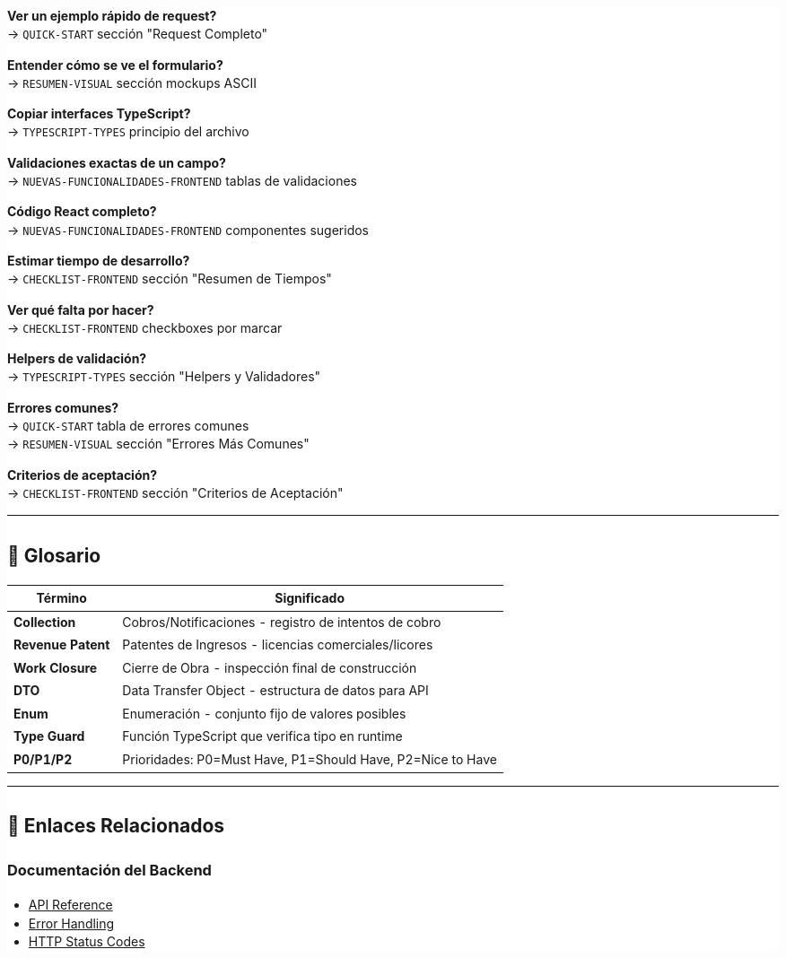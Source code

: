**Ver un ejemplo rápido de request?**  
→ `QUICK-START` sección "Request Completo"

**Entender cómo se ve el formulario?**  
→ `RESUMEN-VISUAL` sección mockups ASCII

**Copiar interfaces TypeScript?**  
→ `TYPESCRIPT-TYPES` principio del archivo

**Validaciones exactas de un campo?**  
→ `NUEVAS-FUNCIONALIDADES-FRONTEND` tablas de validaciones

**Código React completo?**  
→ `NUEVAS-FUNCIONALIDADES-FRONTEND` componentes sugeridos

**Estimar tiempo de desarrollo?**  
→ `CHECKLIST-FRONTEND` sección "Resumen de Tiempos"

**Ver qué falta por hacer?**  
→ `CHECKLIST-FRONTEND` checkboxes por marcar

**Helpers de validación?**  
→ `TYPESCRIPT-TYPES` sección "Helpers y Validadores"

**Errores comunes?**  
→ `QUICK-START` tabla de errores comunes  
→ `RESUMEN-VISUAL` sección "Errores Más Comunes"

**Criterios de aceptación?**  
→ `CHECKLIST-FRONTEND` sección "Criterios de Aceptación"

---

## 📖 Glosario

| Término | Significado |
|---------|-------------|
| **Collection** | Cobros/Notificaciones - registro de intentos de cobro |
| **Revenue Patent** | Patentes de Ingresos - licencias comerciales/licores |
| **Work Closure** | Cierre de Obra - inspección final de construcción |
| **DTO** | Data Transfer Object - estructura de datos para API |
| **Enum** | Enumeración - conjunto fijo de valores posibles |
| **Type Guard** | Función TypeScript que verifica tipo en runtime |
| **P0/P1/P2** | Prioridades: P0=Must Have, P1=Should Have, P2=Nice to Have |

---

## 🔗 Enlaces Relacionados

### Documentación del Backend
- [API Reference](../api/API-REFERENCE.md)
- [Error Handling](../api/ERROR-HANDLING.md)
- [HTTP Status Codes](../api/HTTP-STATUS-CODES.md)
